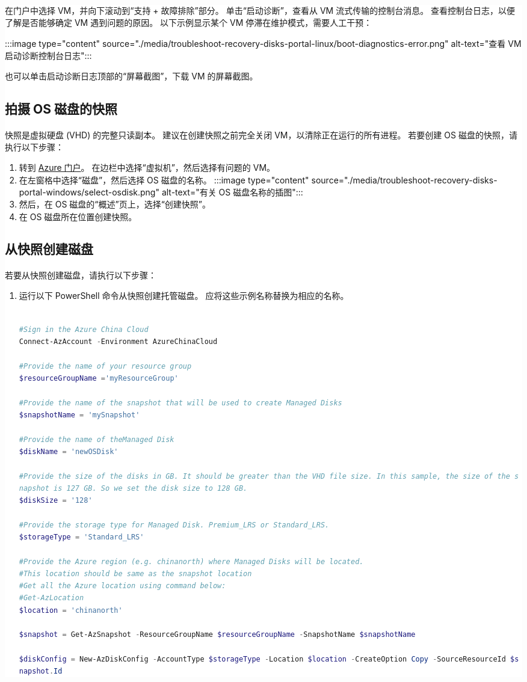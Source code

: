 在门户中选择 VM，并向下滚动到“支持 + 故障排除”部分。  单击“启动诊断”，查看从 VM 流式传输的控制台消息。  查看控制台日志，以便了解是否能够确定 VM 遇到问题的原因。 以下示例显示某个 VM 停滞在维护模式，需要人工干预：

:::image type="content" source="./media/troubleshoot-recovery-disks-portal-linux/boot-diagnostics-error.png" alt-text="查看 VM 启动诊断控制台日志":::

也可以单击启动诊断日志顶部的“屏幕截图”，下载 VM 的屏幕截图。 

## <a name="take-a-snapshot-of-the-os-disk"></a>拍摄 OS 磁盘的快照
快照是虚拟硬盘 (VHD) 的完整只读副本。 建议在创建快照之前完全关闭 VM，以清除正在运行的所有进程。 若要创建 OS 磁盘的快照，请执行以下步骤：

1. 转到 [Azure 门户](https://portal.azure.cn)。 在边栏中选择“虚拟机”，然后选择有问题的 VM。 
1. 在左窗格中选择“磁盘”，然后选择 OS 磁盘的名称。 
    :::image type="content" source="./media/troubleshoot-recovery-disks-portal-windows/select-osdisk.png" alt-text="有关 OS 磁盘名称的插图":::
1. 然后，在 OS 磁盘的“概述”页上，选择“创建快照”。  
1. 在 OS 磁盘所在位置创建快照。

## <a name="create-a-disk-from-the-snapshot"></a>从快照创建磁盘
若要从快照创建磁盘，请执行以下步骤：




1. 运行以下 PowerShell 命令从快照创建托管磁盘。 应将这些示例名称替换为相应的名称。

    ```powershell
    
    #Sign in the Azure China Cloud
    Connect-AzAccount -Environment AzureChinaCloud

    #Provide the name of your resource group
    $resourceGroupName ='myResourceGroup'

    #Provide the name of the snapshot that will be used to create Managed Disks
    $snapshotName = 'mySnapshot' 

    #Provide the name of theManaged Disk
    $diskName = 'newOSDisk'

    #Provide the size of the disks in GB. It should be greater than the VHD file size. In this sample, the size of the snapshot is 127 GB. So we set the disk size to 128 GB.
    $diskSize = '128'

    #Provide the storage type for Managed Disk. Premium_LRS or Standard_LRS.
    $storageType = 'Standard_LRS'

    #Provide the Azure region (e.g. chinanorth) where Managed Disks will be located.
    #This location should be same as the snapshot location
    #Get all the Azure location using command below:
    #Get-AzLocation
    $location = 'chinanorth'

    $snapshot = Get-AzSnapshot -ResourceGroupName $resourceGroupName -SnapshotName $snapshotName 

    $diskConfig = New-AzDiskConfig -AccountType $storageType -Location $location -CreateOption Copy -SourceResourceId $snapshot.Id
